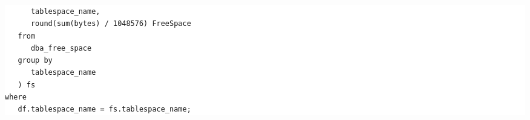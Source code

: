 ~~~
      tablespace_name,
      round(sum(bytes) / 1048576) FreeSpace
   from
      dba_free_space
   group by
      tablespace_name
   ) fs
where
   df.tablespace_name = fs.tablespace_name;
~~~